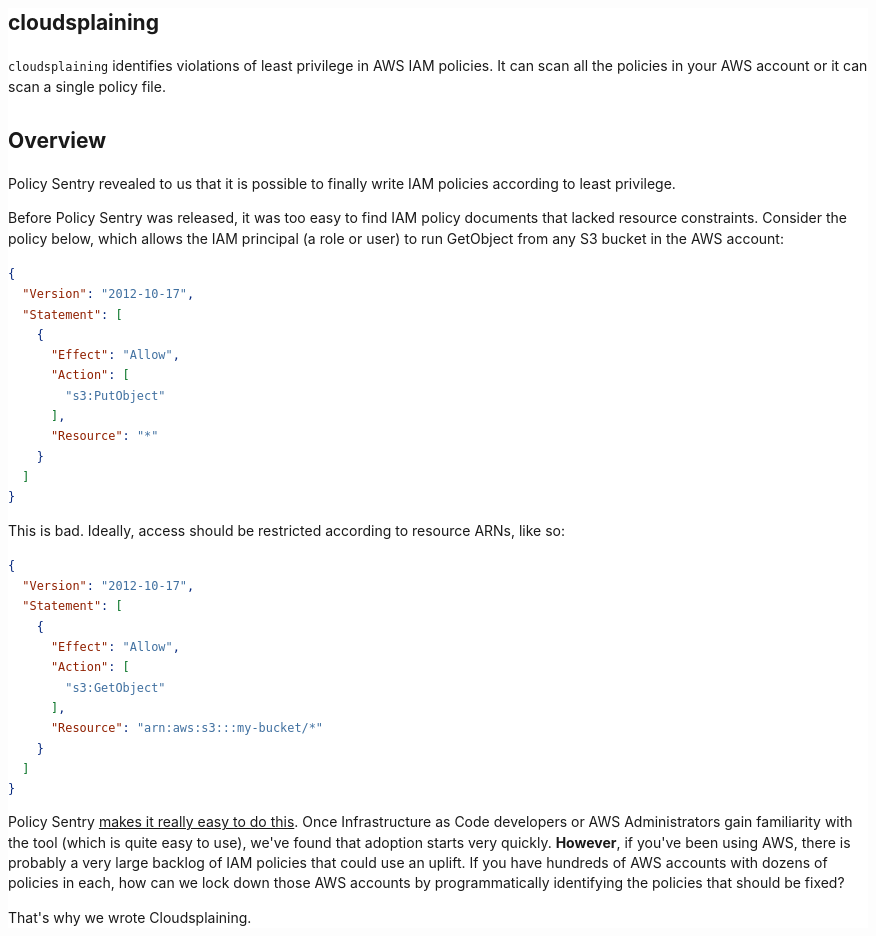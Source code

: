 cloudsplaining
--------------

`cloudsplaining` identifies violations of least privilege in AWS IAM policies. It can scan all the policies in your AWS account or it can scan a single policy file.

## Overview

Policy Sentry revealed to us that it is possible to finally write IAM policies according to least privilege.

Before Policy Sentry was released, it was too easy to find IAM policy documents that lacked resource constraints. Consider the policy below,  which allows the IAM principal (a role or user) to run GetObject from any S3 bucket in the AWS account:

```json
{
  "Version": "2012-10-17",
  "Statement": [
    {
      "Effect": "Allow",
      "Action": [
        "s3:PutObject"
      ],
      "Resource": "*"
    }
  ]
}
```

This is bad. Ideally, access should be restricted according to resource ARNs, like so:

```json
{
  "Version": "2012-10-17",
  "Statement": [
    {
      "Effect": "Allow",
      "Action": [
        "s3:GetObject"
      ],
      "Resource": "arn:aws:s3:::my-bucket/*"
    }
  ]
}
```

Policy Sentry [makes it really easy to do this](https://github.com/salesforce/policy_sentry/#policy-sentry). Once Infrastructure as Code developers or AWS Administrators gain familiarity with the tool (which is quite easy to use), we've found that adoption starts very quickly. **However**, if you've been using AWS, there is probably a very large backlog of IAM policies that could use an uplift. If you have hundreds of AWS accounts with dozens of policies in each, how can we lock down those AWS accounts by programmatically identifying the policies that should be fixed?

That's why we wrote Cloudsplaining.
